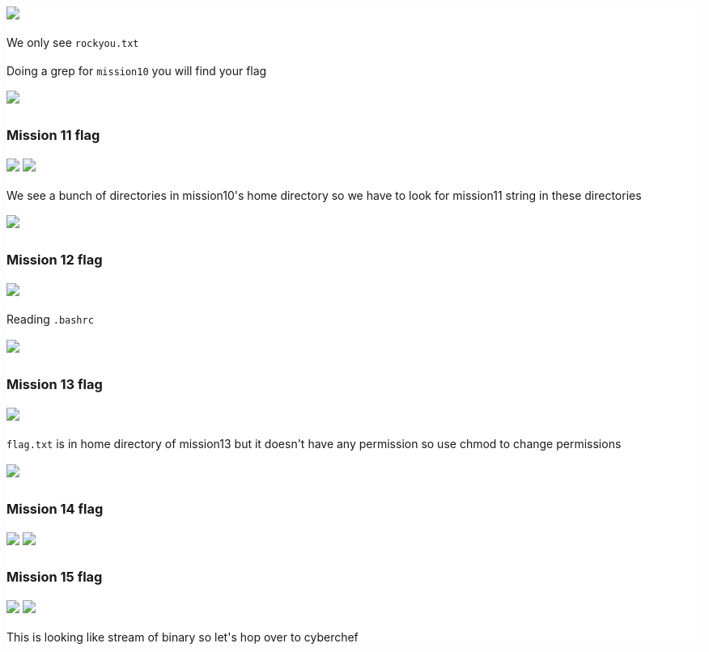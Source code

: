 <img src="https://imgur.com/MmF7QML.png"/>

We only see `rockyou.txt`

Doing a grep for `mission10` you will find your flag

<img src="https://imgur.com/7nHHjTB.png"/>

### Mission 11 flag

<img src="https://imgur.com/mNvTfst.png"/>

<img src="https://imgur.com/h4H27x0.png"/>

We see a bunch of directories in mission10's home directory so we have to look for mission11 string in these directories

<img src="https://imgur.com/n9dbHGO.png"/>

### Mission 12 flag

<img src="https://imgur.com/s9T3Isy.png"/>

Reading `.bashrc` 

<img src="https://imgur.com/51JCnZg.png"/>


### Mission 13 flag

<img src="https://imgur.com/d45ffiJ.png"/>

`flag.txt` is in home directory of mission13 but it doesn't have any permission so use chmod to change permissions

<img src="https://imgur.com/coY9MxC.png"/>


### Mission 14 flag

<img src="https://imgur.com/7SU1prM.png"/>

<img src="https://imgur.com/FjVcgVJ.png"/>

### Mission 15 flag

<img src="https://imgur.com/ghBKGwL.png"/>

<img src="https://imgur.com/Sp8staT.png"/>

This is looking like stream of binary so let's hop over to cyberchef
